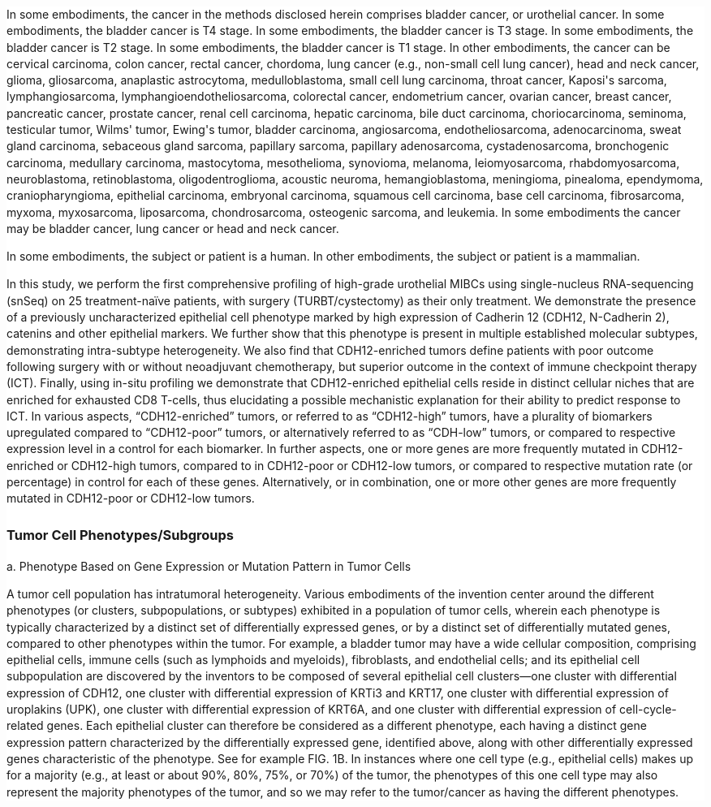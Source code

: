 In some embodiments, the cancer in the methods disclosed herein comprises bladder cancer, or urothelial cancer. In some embodiments, the bladder cancer is T4 stage. In some embodiments, the bladder cancer is T3 stage. In some embodiments, the bladder cancer is T2 stage. In some embodiments, the bladder cancer is T1 stage. In other embodiments, the cancer can be cervical carcinoma, colon cancer, rectal cancer, chordoma, lung cancer (e.g., non-small cell lung cancer), head and neck cancer, glioma, gliosarcoma, anaplastic astrocytoma, medulloblastoma, small cell lung carcinoma, throat cancer, Kaposi's sarcoma, lymphangiosarcoma, lymphangioendotheliosarcoma, colorectal cancer, endometrium cancer, ovarian cancer, breast cancer, pancreatic cancer, prostate cancer, renal cell carcinoma, hepatic carcinoma, bile duct carcinoma, choriocarcinoma, seminoma, testicular tumor, Wilms' tumor, Ewing's tumor, bladder carcinoma, angiosarcoma, endotheliosarcoma, adenocarcinoma, sweat gland carcinoma, sebaceous gland sarcoma, papillary sarcoma, papillary adenosarcoma, cystadenosarcoma, bronchogenic carcinoma, medullary carcinoma, mastocytoma, mesothelioma, synovioma, melanoma, leiomyosarcoma, rhabdomyosarcoma, neuroblastoma, retinoblastoma, oligodentroglioma, acoustic neuroma, hemangioblastoma, meningioma, pinealoma, ependymoma, craniopharyngioma, epithelial carcinoma, embryonal carcinoma, squamous cell carcinoma, base cell carcinoma, fibrosarcoma, myxoma, myxosarcoma, liposarcoma, chondrosarcoma, osteogenic sarcoma, and leukemia. In some embodiments the cancer may be bladder cancer, lung cancer or head and neck cancer.

In some embodiments, the subject or patient is a human. In other embodiments, the subject or patient is a mammalian.

In this study, we perform the first comprehensive profiling of high-grade urothelial MIBCs using single-nucleus RNA-sequencing (snSeq) on 25 treatment-naïve patients, with surgery (TURBT/cystectomy) as their only treatment. We demonstrate the presence of a previously uncharacterized epithelial cell phenotype marked by high expression of Cadherin 12 (CDH12, N-Cadherin 2), catenins and other epithelial markers. We further show that this phenotype is present in multiple established molecular subtypes, demonstrating intra-subtype heterogeneity. We also find that CDH12-enriched tumors define patients with poor outcome following surgery with or without neoadjuvant chemotherapy, but superior outcome in the context of immune checkpoint therapy (ICT). Finally, using in-situ profiling we demonstrate that CDH12-enriched epithelial cells reside in distinct cellular niches that are enriched for exhausted CD8 T-cells, thus elucidating a possible mechanistic explanation for their ability to predict response to ICT. In various aspects, “CDH12-enriched” tumors, or referred to as “CDH12-high” tumors, have a plurality of biomarkers upregulated compared to “CDH12-poor” tumors, or alternatively referred to as “CDH-low” tumors, or compared to respective expression level in a control for each biomarker. In further aspects, one or more genes are more frequently mutated in CDH12-enriched or CDH12-high tumors, compared to in CDH12-poor or CDH12-low tumors, or compared to respective mutation rate (or percentage) in control for each of these genes. Alternatively, or in combination, one or more other genes are more frequently mutated in CDH12-poor or CDH12-low tumors.

### Tumor Cell Phenotypes/Subgroups

a. Phenotype Based on Gene Expression or Mutation Pattern in Tumor Cells

A tumor cell population has intratumoral heterogeneity. Various embodiments of the invention center around the different phenotypes (or clusters, subpopulations, or subtypes) exhibited in a population of tumor cells, wherein each phenotype is typically characterized by a distinct set of differentially expressed genes, or by a distinct set of differentially mutated genes, compared to other phenotypes within the tumor. For example, a bladder tumor may have a wide cellular composition, comprising epithelial cells, immune cells (such as lymphoids and myeloids), fibroblasts, and endothelial cells; and its epithelial cell subpopulation are discovered by the inventors to be composed of several epithelial cell clusters—one cluster with differential expression of CDH12, one cluster with differential expression of KRTi3 and KRT17, one cluster with differential expression of uroplakins (UPK), one cluster with differential expression of KRT6A, and one cluster with differential expression of cell-cycle-related genes. Each epithelial cluster can therefore be considered as a different phenotype, each having a distinct gene expression pattern characterized by the differentially expressed gene, identified above, along with other differentially expressed genes characteristic of the phenotype. See for example FIG. 1B. In instances where one cell type (e.g., epithelial cells) makes up for a majority (e.g., at least or about 90%, 80%, 75%, or 70%) of the tumor, the phenotypes of this one cell type may also represent the majority phenotypes of the tumor, and so we may refer to the tumor/cancer as having the different phenotypes.
